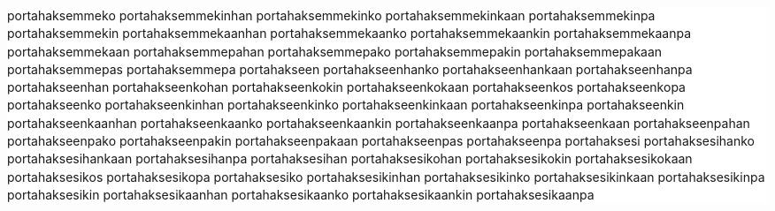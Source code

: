 portahaksemmeko
portahaksemmekinhan
portahaksemmekinko
portahaksemmekinkaan
portahaksemmekinpa
portahaksemmekin
portahaksemmekaanhan
portahaksemmekaanko
portahaksemmekaankin
portahaksemmekaanpa
portahaksemmekaan
portahaksemmepahan
portahaksemmepako
portahaksemmepakin
portahaksemmepakaan
portahaksemmepas
portahaksemmepa
portahakseen
portahakseenhanko
portahakseenhankaan
portahakseenhanpa
portahakseenhan
portahakseenkohan
portahakseenkokin
portahakseenkokaan
portahakseenkos
portahakseenkopa
portahakseenko
portahakseenkinhan
portahakseenkinko
portahakseenkinkaan
portahakseenkinpa
portahakseenkin
portahakseenkaanhan
portahakseenkaanko
portahakseenkaankin
portahakseenkaanpa
portahakseenkaan
portahakseenpahan
portahakseenpako
portahakseenpakin
portahakseenpakaan
portahakseenpas
portahakseenpa
portahaksesi
portahaksesihanko
portahaksesihankaan
portahaksesihanpa
portahaksesihan
portahaksesikohan
portahaksesikokin
portahaksesikokaan
portahaksesikos
portahaksesikopa
portahaksesiko
portahaksesikinhan
portahaksesikinko
portahaksesikinkaan
portahaksesikinpa
portahaksesikin
portahaksesikaanhan
portahaksesikaanko
portahaksesikaankin
portahaksesikaanpa